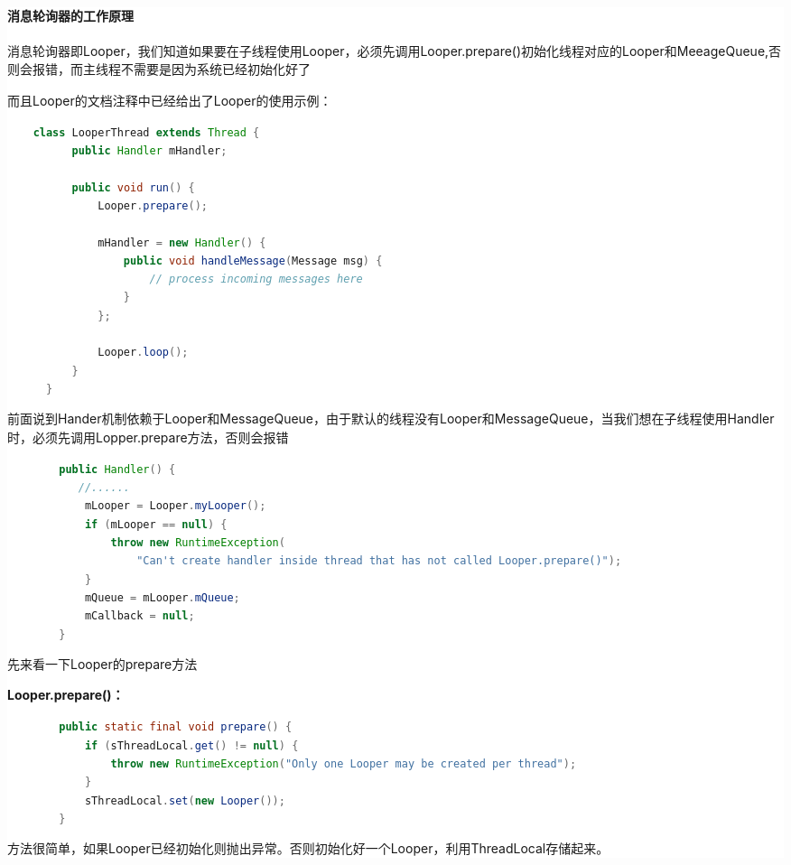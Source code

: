 #### 消息轮询器的工作原理

消息轮询器即Looper，我们知道如果要在子线程使用Looper，必须先调用Looper.prepare()初始化线程对应的Looper和MeeageQueue,否则会报错，而主线程不需要是因为系统已经初始化好了

而且Looper的文档注释中已经给出了Looper的使用示例：

```java
    class LooperThread extends Thread {
          public Handler mHandler;
          
          public void run() {
              Looper.prepare();
              
              mHandler = new Handler() {
                  public void handleMessage(Message msg) {
                      // process incoming messages here
                  }
              };
              
              Looper.loop();
          }
      }
```

前面说到Hander机制依赖于Looper和MessageQueue，由于默认的线程没有Looper和MessageQueue，当我们想在子线程使用Handler时，必须先调用Lopper.prepare方法，否则会报错

```java
        public Handler() {
           //......
            mLooper = Looper.myLooper();
            if (mLooper == null) {
                throw new RuntimeException(
                    "Can't create handler inside thread that has not called Looper.prepare()");
            }
            mQueue = mLooper.mQueue;
            mCallback = null;
        }
```

先来看一下Looper的prepare方法


**Looper.prepare()：**

```java
        public static final void prepare() {
            if (sThreadLocal.get() != null) {
                throw new RuntimeException("Only one Looper may be created per thread");
            }
            sThreadLocal.set(new Looper());
        }
```

方法很简单，如果Looper已经初始化则抛出异常。否则初始化好一个Looper，利用ThreadLocal存储起来。
